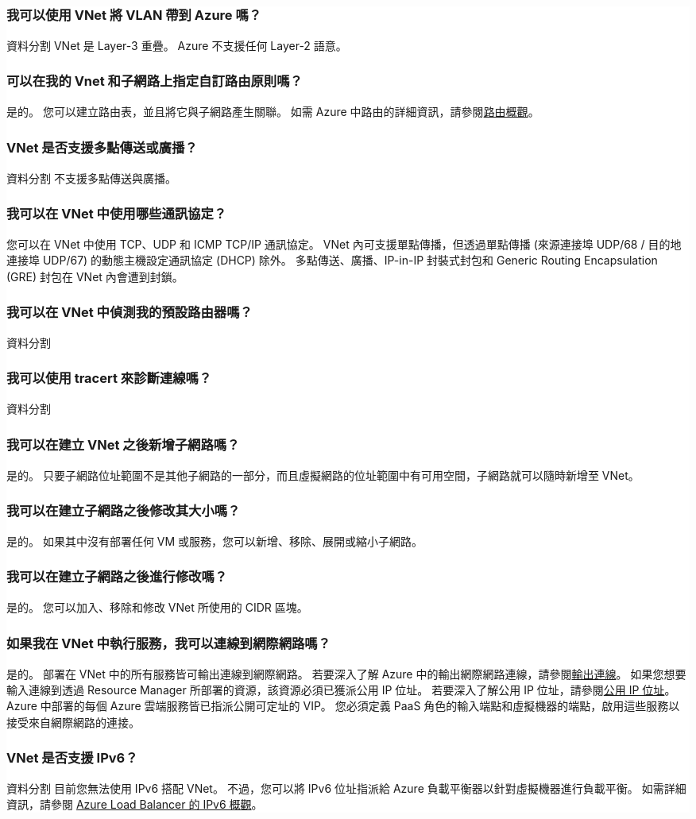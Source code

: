 ### <a name="can-i-bring-my-vlans-to-azure-using-vnets"></a>我可以使用 VNet 將 VLAN 帶到 Azure 嗎？
資料分割 VNet 是 Layer-3 重疊。 Azure 不支援任何 Layer-2 語意。

### <a name="can-i-specify-custom-routing-policies-on-my-vnets-and-subnets"></a>可以在我的 Vnet 和子網路上指定自訂路由原則嗎？
是的。 您可以建立路由表，並且將它與子網路產生關聯。 如需 Azure 中路由的詳細資訊，請參閱[路由概觀](virtual-networks-udr-overview.md#custom-routes)。

### <a name="do-vnets-support-multicast-or-broadcast"></a>VNet 是否支援多點傳送或廣播？
資料分割 不支援多點傳送與廣播。

### <a name="what-protocols-can-i-use-within-vnets"></a>我可以在 VNet 中使用哪些通訊協定？
您可以在 VNet 中使用 TCP、UDP 和 ICMP TCP/IP 通訊協定。 VNet 內可支援單點傳播，但透過單點傳播 (來源連接埠 UDP/68 / 目的地連接埠 UDP/67) 的動態主機設定通訊協定 (DHCP) 除外。 多點傳送、廣播、IP-in-IP 封裝式封包和 Generic Routing Encapsulation (GRE) 封包在 VNet 內會遭到封鎖。 

### <a name="can-i-ping-my-default-routers-within-a-vnet"></a>我可以在 VNet 中偵測我的預設路由器嗎？
資料分割

### <a name="can-i-use-tracert-to-diagnose-connectivity"></a>我可以使用 tracert 來診斷連線嗎？
資料分割

### <a name="can-i-add-subnets-after-the-vnet-is-created"></a>我可以在建立 VNet 之後新增子網路嗎？
是的。 只要子網路位址範圍不是其他子網路的一部分，而且虛擬網路的位址範圍中有可用空間，子網路就可以隨時新增至 VNet。

### <a name="can-i-modify-the-size-of-my-subnet-after-i-create-it"></a>我可以在建立子網路之後修改其大小嗎？
是的。 如果其中沒有部署任何 VM 或服務，您可以新增、移除、展開或縮小子網路。

### <a name="can-i-modify-subnets-after-i-created-them"></a>我可以在建立子網路之後進行修改嗎？
是的。 您可以加入、移除和修改 VNet 所使用的 CIDR 區塊。

### <a name="if-i-am-running-my-services-in-a-vnet-can-i-connect-to-the-internet"></a>如果我在 VNet 中執行服務，我可以連線到網際網路嗎？
是的。 部署在 VNet 中的所有服務皆可輸出連線到網際網路。 若要深入了解 Azure 中的輸出網際網路連線，請參閱[輸出連線](../load-balancer/load-balancer-outbound-connections.md?toc=%2fazure%2fvirtual-network%2ftoc.json)。 如果您想要輸入連線到透過 Resource Manager 所部署的資源，該資源必須已獲派公用 IP 位址。 若要深入了解公用 IP 位址，請參閱[公用 IP 位址](virtual-network-public-ip-address.md)。 Azure 中部署的每個 Azure 雲端服務皆已指派公開可定址的 VIP。 您必須定義 PaaS 角色的輸入端點和虛擬機器的端點，啟用這些服務以接受來自網際網路的連接。

### <a name="do-vnets-support-ipv6"></a>VNet 是否支援 IPv6？
資料分割 目前您無法使用 IPv6 搭配 VNet。 不過，您可以將 IPv6 位址指派給 Azure 負載平衡器以針對虛擬機器進行負載平衡。 如需詳細資訊，請參閱 [Azure Load Balancer 的 IPv6 概觀](../load-balancer/load-balancer-ipv6-overview.md?toc=%2fazure%2fvirtual-network%2ftoc.json)。
